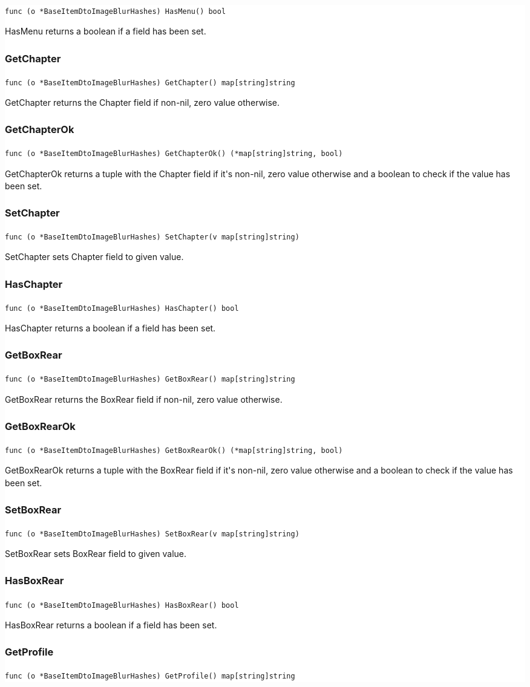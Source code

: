 `func (o *BaseItemDtoImageBlurHashes) HasMenu() bool`

HasMenu returns a boolean if a field has been set.

### GetChapter

`func (o *BaseItemDtoImageBlurHashes) GetChapter() map[string]string`

GetChapter returns the Chapter field if non-nil, zero value otherwise.

### GetChapterOk

`func (o *BaseItemDtoImageBlurHashes) GetChapterOk() (*map[string]string, bool)`

GetChapterOk returns a tuple with the Chapter field if it's non-nil, zero value otherwise
and a boolean to check if the value has been set.

### SetChapter

`func (o *BaseItemDtoImageBlurHashes) SetChapter(v map[string]string)`

SetChapter sets Chapter field to given value.

### HasChapter

`func (o *BaseItemDtoImageBlurHashes) HasChapter() bool`

HasChapter returns a boolean if a field has been set.

### GetBoxRear

`func (o *BaseItemDtoImageBlurHashes) GetBoxRear() map[string]string`

GetBoxRear returns the BoxRear field if non-nil, zero value otherwise.

### GetBoxRearOk

`func (o *BaseItemDtoImageBlurHashes) GetBoxRearOk() (*map[string]string, bool)`

GetBoxRearOk returns a tuple with the BoxRear field if it's non-nil, zero value otherwise
and a boolean to check if the value has been set.

### SetBoxRear

`func (o *BaseItemDtoImageBlurHashes) SetBoxRear(v map[string]string)`

SetBoxRear sets BoxRear field to given value.

### HasBoxRear

`func (o *BaseItemDtoImageBlurHashes) HasBoxRear() bool`

HasBoxRear returns a boolean if a field has been set.

### GetProfile

`func (o *BaseItemDtoImageBlurHashes) GetProfile() map[string]string`
